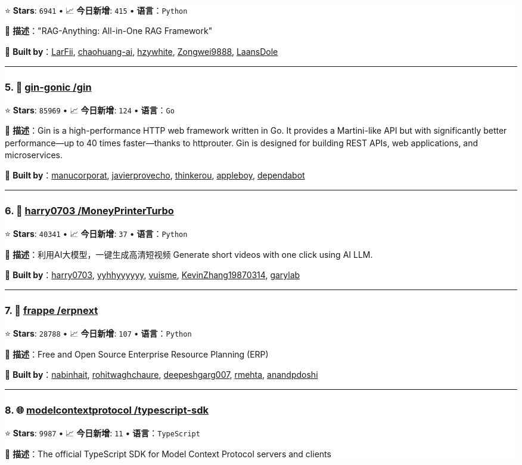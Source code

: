⭐ **Stars**: `6941`   •   📈 **今日新增**: `415`   •   **语言**：`Python`

📝 **描述**："RAG-Anything: All-in-One RAG Framework"

🤝 **Built by**：[LarFii](https://github.com/LarFii), [chaohuang-ai](https://github.com/chaohuang-ai), [hzywhite](https://github.com/hzywhite), [Zongwei9888](https://github.com/Zongwei9888), [LaansDole](https://github.com/LaansDole)

---

### 5. 🚦 [gin-gonic /gin](https://github.com/gin-gonic/gin)

⭐ **Stars**: `85969`   •   📈 **今日新增**: `124`   •   **语言**：`Go`

📝 **描述**：Gin is a high-performance HTTP web framework written in Go. It provides a Martini-like API but with significantly better performance—up to 40 times faster—thanks to httprouter. Gin is designed for building REST APIs, web applications, and microservices.

🤝 **Built by**：[manucorporat](https://github.com/manucorporat), [javierprovecho](https://github.com/javierprovecho), [thinkerou](https://github.com/thinkerou), [appleboy](https://github.com/appleboy), [dependabot](https://github.com/dependabot)

---

### 6. 🐍 [harry0703 /MoneyPrinterTurbo](https://github.com/harry0703/MoneyPrinterTurbo)

⭐ **Stars**: `40341`   •   📈 **今日新增**: `37`   •   **语言**：`Python`

📝 **描述**：利用AI大模型，一键生成高清短视频 Generate short videos with one click using AI LLM.

🤝 **Built by**：[harry0703](https://github.com/harry0703), [yyhhyyyyyy](https://github.com/yyhhyyyyyy), [vuisme](https://github.com/vuisme), [KevinZhang19870314](https://github.com/KevinZhang19870314), [garylab](https://github.com/garylab)

---

### 7. 🐍 [frappe /erpnext](https://github.com/frappe/erpnext)

⭐ **Stars**: `28788`   •   📈 **今日新增**: `107`   •   **语言**：`Python`

📝 **描述**：Free and Open Source Enterprise Resource Planning (ERP)

🤝 **Built by**：[nabinhait](https://github.com/nabinhait), [rohitwaghchaure](https://github.com/rohitwaghchaure), [deepeshgarg007](https://github.com/deepeshgarg007), [rmehta](https://github.com/rmehta), [anandpdoshi](https://github.com/anandpdoshi)

---

### 8. 🌐 [modelcontextprotocol /typescript-sdk](https://github.com/modelcontextprotocol/typescript-sdk)

⭐ **Stars**: `9987`   •   📈 **今日新增**: `11`   •   **语言**：`TypeScript`

📝 **描述**：The official TypeScript SDK for Model Context Protocol servers and clients
